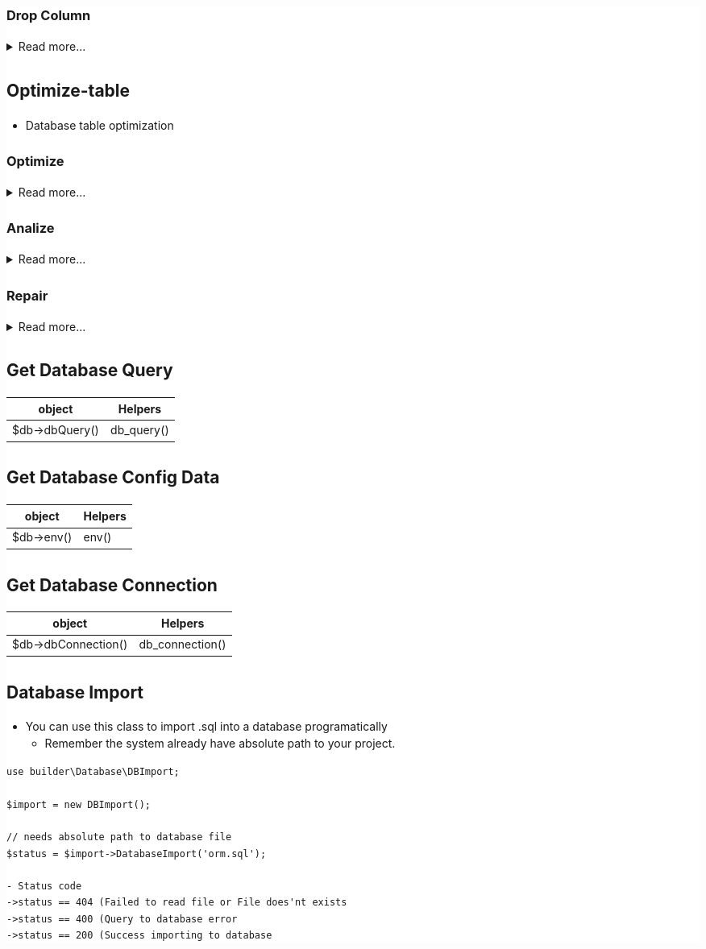 ### Drop Column
<details><summary>Read more...</summary></details>

## Optimize-table 
- Database table optimization

### Optimize
<details><summary>Read more...</summary></details>

### Analize
<details><summary>Read more...</summary></details>

### Repair
<details><summary>Read more...</summary></details>

## Get Database Query

| object            | Helpers       |
|-------------------|---------------|
| $db->dbQuery()    | db_query()    |


## Get Database Config Data

| object            | Helpers       |
|-------------------|---------------|
| $db->env()        | env()         |


## Get Database Connection
| object                | Helpers           |
|-----------------------|-------------------|
| $db->dbConnection()   | db_connection()   |

## Database Import
- You can use this class to import .sql into a database programatically
    - Remember the system already have absolute path to your project.

```
use builder\Database\DBImport;

$import = new DBImport();

// needs absolute path to database file
$status = $import->DatabaseImport('orm.sql');

- Status code
->status == 404 (Failed to read file or File does'nt exists
->status == 400 (Query to database error
->status == 200 (Success importing to database
```
